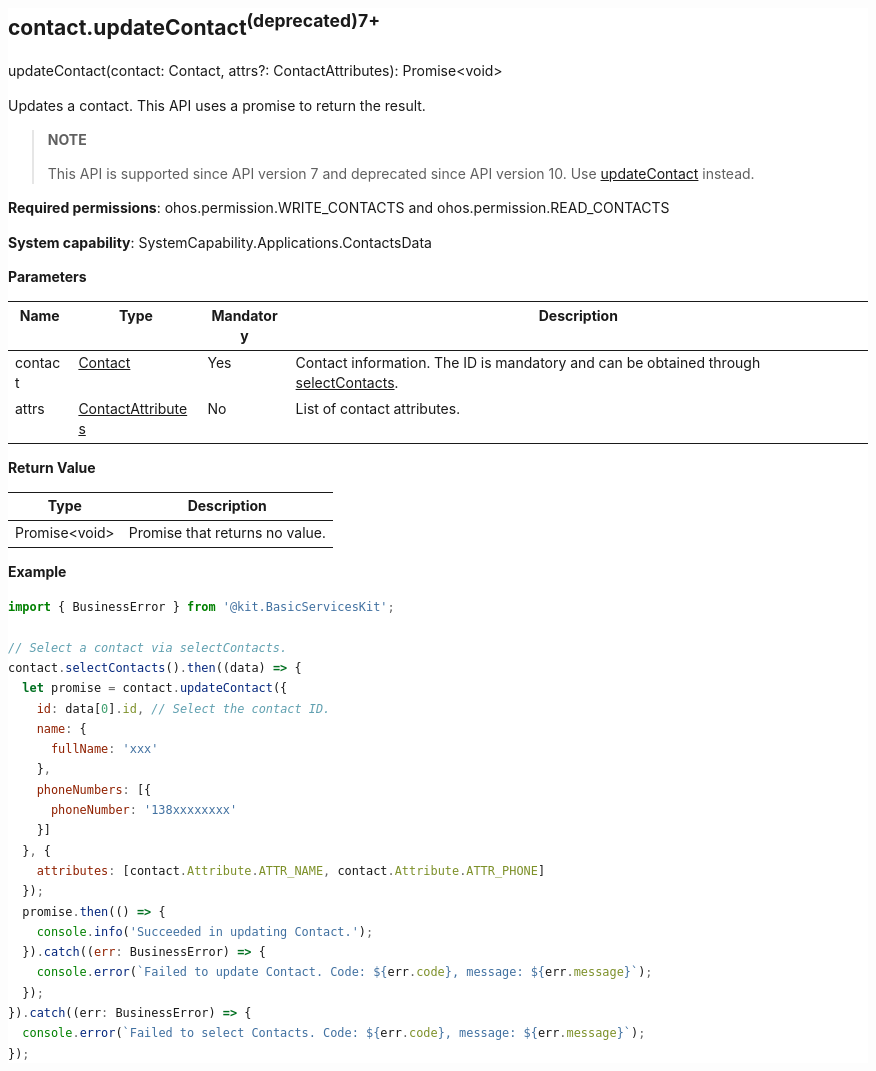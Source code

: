 ## contact.updateContact<sup>(deprecated)7+</sup>

updateContact(contact: Contact, attrs?: ContactAttributes): Promise&lt;void&gt;

Updates a contact. This API uses a promise to return the result.

> **NOTE**
>
> This API is supported since API version 7 and deprecated since API version 10. Use [updateContact](#contactupdatecontact10-2) instead.

**Required permissions**: ohos.permission.WRITE_CONTACTS and ohos.permission.READ_CONTACTS

**System capability**: SystemCapability.Applications.ContactsData

**Parameters**

| Name | Type                                   | Mandatory| Description              |
| ------- | --------------------------------------- | ---- | ------------------ |
| contact | [Contact](#contact)                     | Yes  | Contact information. The ID is mandatory and can be obtained through [selectContacts](#contactselectcontacts10-1).      |
| attrs   | [ContactAttributes](#contactattributes) | No  | List of contact attributes.|

**Return Value**

| Type               | Description                                  |
| ------------------- | -------------------------------------- |
| Promise&lt;void&gt; | Promise that returns no value.|

**Example**

  ```js
  import { BusinessError } from '@kit.BasicServicesKit';

  // Select a contact via selectContacts.
  contact.selectContacts().then((data) => {
    let promise = contact.updateContact({
      id: data[0].id, // Select the contact ID.
      name: {
        fullName: 'xxx'
      },
      phoneNumbers: [{
        phoneNumber: '138xxxxxxxx'
      }]
    }, {
      attributes: [contact.Attribute.ATTR_NAME, contact.Attribute.ATTR_PHONE]
    });
    promise.then(() => {
      console.info('Succeeded in updating Contact.');
    }).catch((err: BusinessError) => {
      console.error(`Failed to update Contact. Code: ${err.code}, message: ${err.message}`);
    });
  }).catch((err: BusinessError) => {
    console.error(`Failed to select Contacts. Code: ${err.code}, message: ${err.message}`);
  });
  ```
